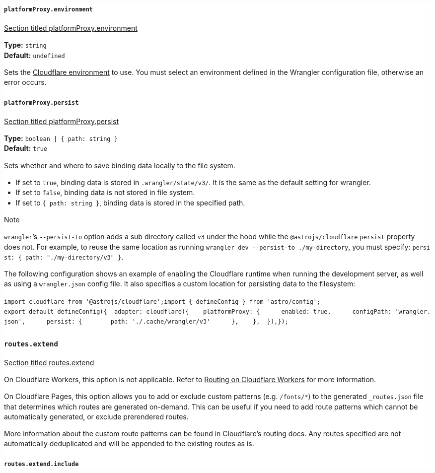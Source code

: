 #### `platformProxy.environment`

[Section titled platformProxy.environment](#platformproxyenvironment)

**Type:** `string`  
**Default:** `undefined`

Sets the [Cloudflare environment](https://developers.cloudflare.com/workers/wrangler/environments/) to use. You must select an environment defined in the Wrangler configuration file, otherwise an error occurs.

#### `platformProxy.persist`

[Section titled platformProxy.persist](#platformproxypersist)

**Type:** `boolean | { path: string }`  
**Default:** `true`

Sets whether and where to save binding data locally to the file system.

*   If set to `true`, binding data is stored in `.wrangler/state/v3/`. It is the same as the default setting for wrangler.
*   If set to `false`, binding data is not stored in file system.
*   If set to `{ path: string }`, binding data is stored in the specified path.

Note

`wrangler`’s `--persist-to` option adds a sub directory called `v3` under the hood while the `@astrojs/cloudflare` `persist` property does not. For example, to reuse the same location as running `wrangler dev --persist-to ./my-directory`, you must specify: `persist: { path: "./my-directory/v3" }`.

The following configuration shows an example of enabling the Cloudflare runtime when running the development server, as well as using a `wrangler.json` config file. It also specifies a custom location for persisting data to the filesystem:

    import cloudflare from '@astrojs/cloudflare';import { defineConfig } from 'astro/config';
    export default defineConfig({  adapter: cloudflare({    platformProxy: {      enabled: true,      configPath: 'wrangler.json',      persist: {        path: './.cache/wrangler/v3'      },    },  }),});

### `routes.extend`

[Section titled routes.extend](#routesextend)

On Cloudflare Workers, this option is not applicable. Refer to [Routing on Cloudflare Workers](#routing-on-cloudflare-workers) for more information.

On Cloudflare Pages, this option allows you to add or exclude custom patterns (e.g. `/fonts/*`) to the generated `_routes.json` file that determines which routes are generated on-demand. This can be useful if you need to add route patterns which cannot be automatically generated, or exclude prerendered routes.

More information about the custom route patterns can be found in [Cloudflare’s routing docs](https://developers.cloudflare.com/pages/functions/routing/#functions-invocation-routes). Any routes specified are not automatically deduplicated and will be appended to the existing routes as is.

#### `routes.extend.include`
